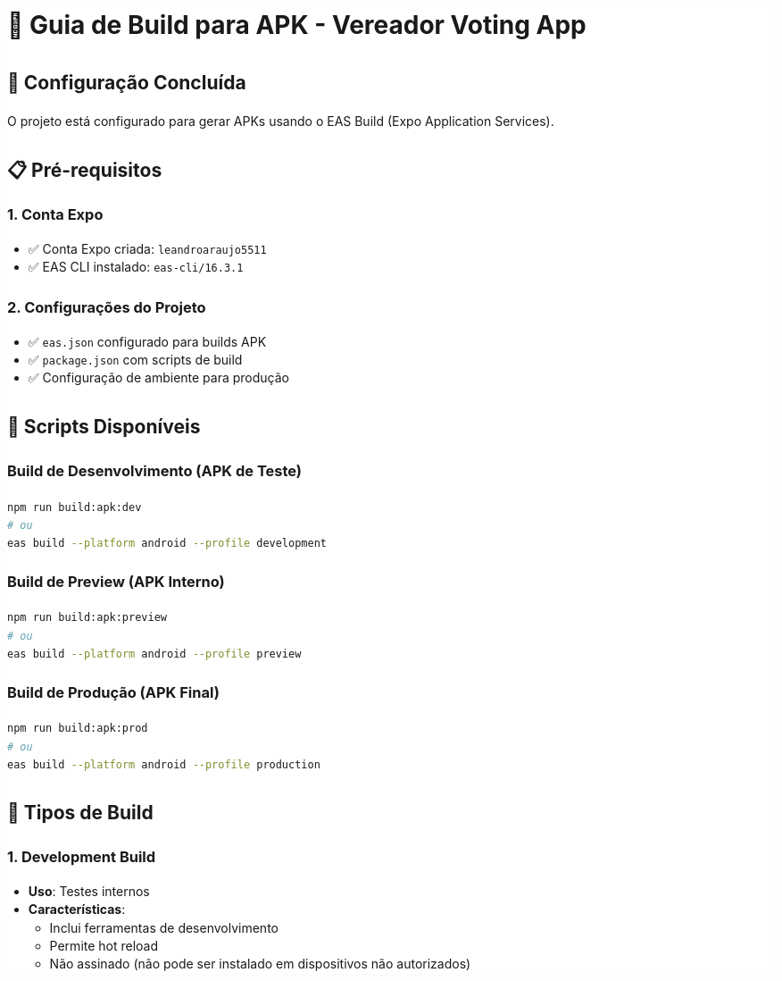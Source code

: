 # 📱 Guia de Build para APK - Vereador Voting App

## 🚀 **Configuração Concluída**

O projeto está configurado para gerar APKs usando o EAS Build (Expo Application Services).

## 📋 **Pré-requisitos**

### **1. Conta Expo**
- ✅ Conta Expo criada: `leandroaraujo5511`
- ✅ EAS CLI instalado: `eas-cli/16.3.1`

### **2. Configurações do Projeto**
- ✅ `eas.json` configurado para builds APK
- ✅ `package.json` com scripts de build
- ✅ Configuração de ambiente para produção

## 🔧 **Scripts Disponíveis**

### **Build de Desenvolvimento (APK de Teste)**
```bash
npm run build:apk:dev
# ou
eas build --platform android --profile development
```

### **Build de Preview (APK Interno)**
```bash
npm run build:apk:preview
# ou
eas build --platform android --profile preview
```

### **Build de Produção (APK Final)**
```bash
npm run build:apk:prod
# ou
eas build --platform android --profile production
```

## 📱 **Tipos de Build**

### **1. Development Build**
- **Uso**: Testes internos
- **Características**: 
  - Inclui ferramentas de desenvolvimento
  - Permite hot reload
  - Não assinado (não pode ser instalado em dispositivos não autorizados)
